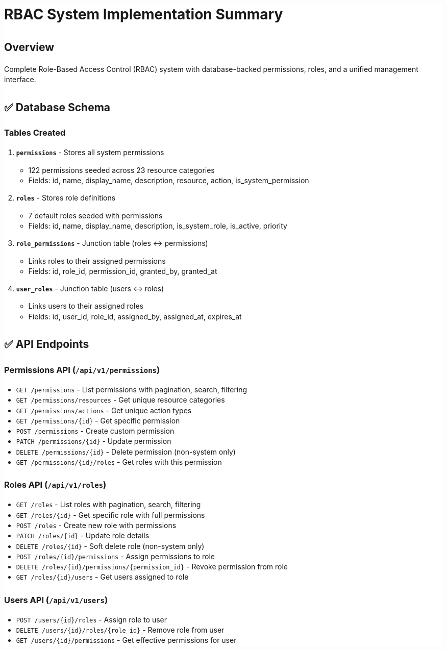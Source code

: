 # RBAC System Implementation Summary

## Overview
Complete Role-Based Access Control (RBAC) system with database-backed permissions, roles, and a unified management interface.

## ✅ Database Schema

### Tables Created
1. **`permissions`** - Stores all system permissions
   - 122 permissions seeded across 23 resource categories
   - Fields: id, name, display_name, description, resource, action, is_system_permission

2. **`roles`** - Stores role definitions
   - 7 default roles seeded with permissions
   - Fields: id, name, display_name, description, is_system_role, is_active, priority

3. **`role_permissions`** - Junction table (roles ↔ permissions)
   - Links roles to their assigned permissions
   - Fields: id, role_id, permission_id, granted_by, granted_at

4. **`user_roles`** - Junction table (users ↔ roles)
   - Links users to their assigned roles
   - Fields: id, user_id, role_id, assigned_by, assigned_at, expires_at

## ✅ API Endpoints

### Permissions API (`/api/v1/permissions`)
- `GET /permissions` - List permissions with pagination, search, filtering
- `GET /permissions/resources` - Get unique resource categories
- `GET /permissions/actions` - Get unique action types
- `GET /permissions/{id}` - Get specific permission
- `POST /permissions` - Create custom permission
- `PATCH /permissions/{id}` - Update permission
- `DELETE /permissions/{id}` - Delete permission (non-system only)
- `GET /permissions/{id}/roles` - Get roles with this permission

### Roles API (`/api/v1/roles`)
- `GET /roles` - List roles with pagination, search, filtering
- `GET /roles/{id}` - Get specific role with full permissions
- `POST /roles` - Create new role with permissions
- `PATCH /roles/{id}` - Update role details
- `DELETE /roles/{id}` - Soft delete role (non-system only)
- `POST /roles/{id}/permissions` - Assign permissions to role
- `DELETE /roles/{id}/permissions/{permission_id}` - Revoke permission from role
- `GET /roles/{id}/users` - Get users assigned to role

### Users API (`/api/v1/users`)
- `POST /users/{id}/roles` - Assign role to user
- `DELETE /users/{id}/roles/{role_id}` - Remove role from user
- `GET /users/{id}/permissions` - Get effective permissions for user
